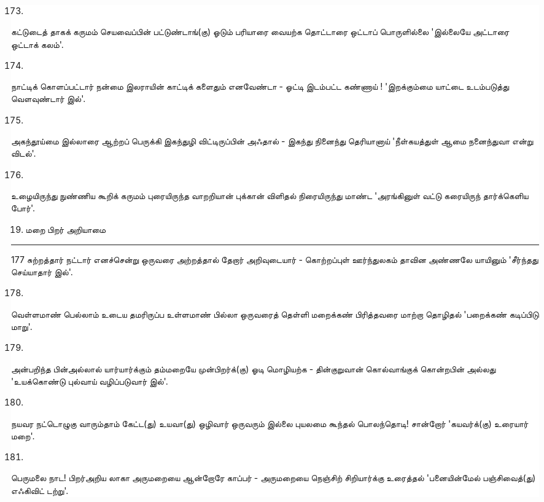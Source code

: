 173.
கட்டுடைத் தாகக் கருமம் செயவைப்பின்
பட்டுண்டாங்(கு) ஓடும் பரியாரை வையற்க
தொட்டாரை ஒட்டாப் பொருளில்லை 'இல்லையே
அட்டாரை ஒட்டாக் கலம்'.

174.
நாட்டிக் கொளப்பட்டார் நன்மை இலராயின்
காட்டிக் களைதும் எனவேண்டா - ஓட்டி
இடம்பட்ட கண்ணாய் ! 'இறக்கும்மை யாட்டை
உடம்படுத்து வெளவுண்டார் இல்'.

175.
அகந்தூய்மை இல்லாரை ஆற்றப் பெருக்கி
இகந்துழி விட்டிருப்பின் அஃதால் - இகந்து
நினைந்து தெரியானாய் 'நீள்கயத்துள் ஆமை
நனைந்துவா என்று விடல்'.

176.
உழையிருந்து நுண்ணிய கூறிக் கருமம்
புரையிருந்த வாறறியான் புக்கான் விளிதல்
நிரையிருந்து மாண்ட 'அரங்கினுள் வட்டு
கரையிருந் தார்க்கெளிய போர்'.

19. மறை பிறர் அறியாமை
---------------------------------
177
சுற்றத்தார் நட்டார் எனச்சென்று ஒருவரை
அற்றத்தால் தேறார் அறிவுடையார் - கொற்றப்புள்
ஊர்ந்துலகம் தாவின அண்ணலே யாயினும்
'சீர்ந்தது செய்யாதார் இல்'.

178.
வெள்ளமாண் பெல்லாம் உடைய தமரிருப்ப
உள்ளமாண் பில்லா ஒருவரைத் தெள்ளி
மறைக்கண் பிரித்தவரை மாற்றா தொழிதல்
'பறைக்கண் கடிப்பிடு மாறு'.

179.
அன்பறிந்த பின்அல்லால் யார்யார்க்கும் தம்மறையே
முன்பிறர்க்(கு) ஓடி மொழியற்க - தின்குறுவான்
கொல்வாங்குக் கொன்றபின் அல்லது 'உயக்கொண்டு
புல்வாய் வழிப்படுவார் இல்'.

180.
நயவர நட்டொழுகு வாரும்தாம் கேட்ட(து)
உயவா(து) ஒழிவார் ஒருவரும் இல்லை
புயலமை கூந்தல் பொலந்தொடி! சான்றோர்
'கயவர்க்(கு) உரையார் மறை'.

181.
பெருமலை நாட! பிறர்அறிய லாகா
அருமறையை ஆன்றோரே காப்பர் - அருமறையை
நெஞ்சிற் சிறியார்க்கு உரைத்தல் 'பனையின்மேல்
பஞ்சிவைத்(து) எஃகிவிட் டற்று'.
